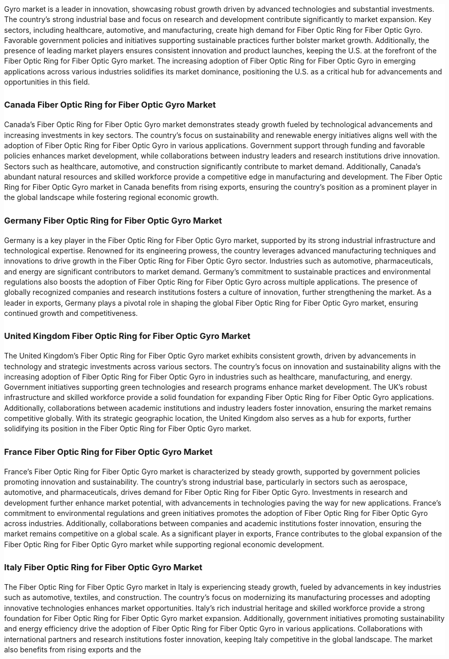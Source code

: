 Gyro market is a leader in innovation, showcasing robust growth driven by advanced technologies and substantial investments. The country&rsquo;s strong industrial base and focus on research and development contribute significantly to market expansion. Key sectors, including healthcare, automotive, and manufacturing, create high demand for Fiber Optic Ring for Fiber Optic Gyro. Favorable government policies and initiatives supporting sustainable practices further bolster market growth. Additionally, the presence of leading market players ensures consistent innovation and product launches, keeping the U.S. at the forefront of the Fiber Optic Ring for Fiber Optic Gyro market. The increasing adoption of Fiber Optic Ring for Fiber Optic Gyro in emerging applications across various industries solidifies its market dominance, positioning the U.S. as a critical hub for advancements and opportunities in this field.</p><h3>Canada Fiber Optic Ring for Fiber Optic Gyro Market</h3><p>Canada&rsquo;s Fiber Optic Ring for Fiber Optic Gyro market demonstrates steady growth fueled by technological advancements and increasing investments in key sectors. The country&rsquo;s focus on sustainability and renewable energy initiatives aligns well with the adoption of Fiber Optic Ring for Fiber Optic Gyro in various applications. Government support through funding and favorable policies enhances market development, while collaborations between industry leaders and research institutions drive innovation. Sectors such as healthcare, automotive, and construction significantly contribute to market demand. Additionally, Canada&rsquo;s abundant natural resources and skilled workforce provide a competitive edge in manufacturing and development. The Fiber Optic Ring for Fiber Optic Gyro market in Canada benefits from rising exports, ensuring the country&rsquo;s position as a prominent player in the global landscape while fostering regional economic growth.</p><h3>Germany Fiber Optic Ring for Fiber Optic Gyro Market</h3><p>Germany is a key player in the Fiber Optic Ring for Fiber Optic Gyro market, supported by its strong industrial infrastructure and technological expertise. Renowned for its engineering prowess, the country leverages advanced manufacturing techniques and innovations to drive growth in the Fiber Optic Ring for Fiber Optic Gyro sector. Industries such as automotive, pharmaceuticals, and energy are significant contributors to market demand. Germany&rsquo;s commitment to sustainable practices and environmental regulations also boosts the adoption of Fiber Optic Ring for Fiber Optic Gyro across multiple applications. The presence of globally recognized companies and research institutions fosters a culture of innovation, further strengthening the market. As a leader in exports, Germany plays a pivotal role in shaping the global Fiber Optic Ring for Fiber Optic Gyro market, ensuring continued growth and competitiveness.</p><h3>United Kingdom Fiber Optic Ring for Fiber Optic Gyro Market</h3><p>The United Kingdom&rsquo;s Fiber Optic Ring for Fiber Optic Gyro market exhibits consistent growth, driven by advancements in technology and strategic investments across various sectors. The country&rsquo;s focus on innovation and sustainability aligns with the increasing adoption of Fiber Optic Ring for Fiber Optic Gyro in industries such as healthcare, manufacturing, and energy. Government initiatives supporting green technologies and research programs enhance market development. The UK&rsquo;s robust infrastructure and skilled workforce provide a solid foundation for expanding Fiber Optic Ring for Fiber Optic Gyro applications. Additionally, collaborations between academic institutions and industry leaders foster innovation, ensuring the market remains competitive globally. With its strategic geographic location, the United Kingdom also serves as a hub for exports, further solidifying its position in the Fiber Optic Ring for Fiber Optic Gyro market.</p><h3>France Fiber Optic Ring for Fiber Optic Gyro Market</h3><p>France&rsquo;s Fiber Optic Ring for Fiber Optic Gyro market is characterized by steady growth, supported by government policies promoting innovation and sustainability. The country&rsquo;s strong industrial base, particularly in sectors such as aerospace, automotive, and pharmaceuticals, drives demand for Fiber Optic Ring for Fiber Optic Gyro. Investments in research and development further enhance market potential, with advancements in technologies paving the way for new applications. France&rsquo;s commitment to environmental regulations and green initiatives promotes the adoption of Fiber Optic Ring for Fiber Optic Gyro across industries. Additionally, collaborations between companies and academic institutions foster innovation, ensuring the market remains competitive on a global scale. As a significant player in exports, France contributes to the global expansion of the Fiber Optic Ring for Fiber Optic Gyro market while supporting regional economic development.</p><h3>Italy Fiber Optic Ring for Fiber Optic Gyro Market</h3><p>The Fiber Optic Ring for Fiber Optic Gyro market in Italy is experiencing steady growth, fueled by advancements in key industries such as automotive, textiles, and construction. The country&rsquo;s focus on modernizing its manufacturing processes and adopting innovative technologies enhances market opportunities. Italy&rsquo;s rich industrial heritage and skilled workforce provide a strong foundation for Fiber Optic Ring for Fiber Optic Gyro market expansion. Additionally, government initiatives promoting sustainability and energy efficiency drive the adoption of Fiber Optic Ring for Fiber Optic Gyro in various applications. Collaborations with international partners and research institutions foster innovation, keeping Italy competitive in the global landscape. The market also benefits from rising exports and the